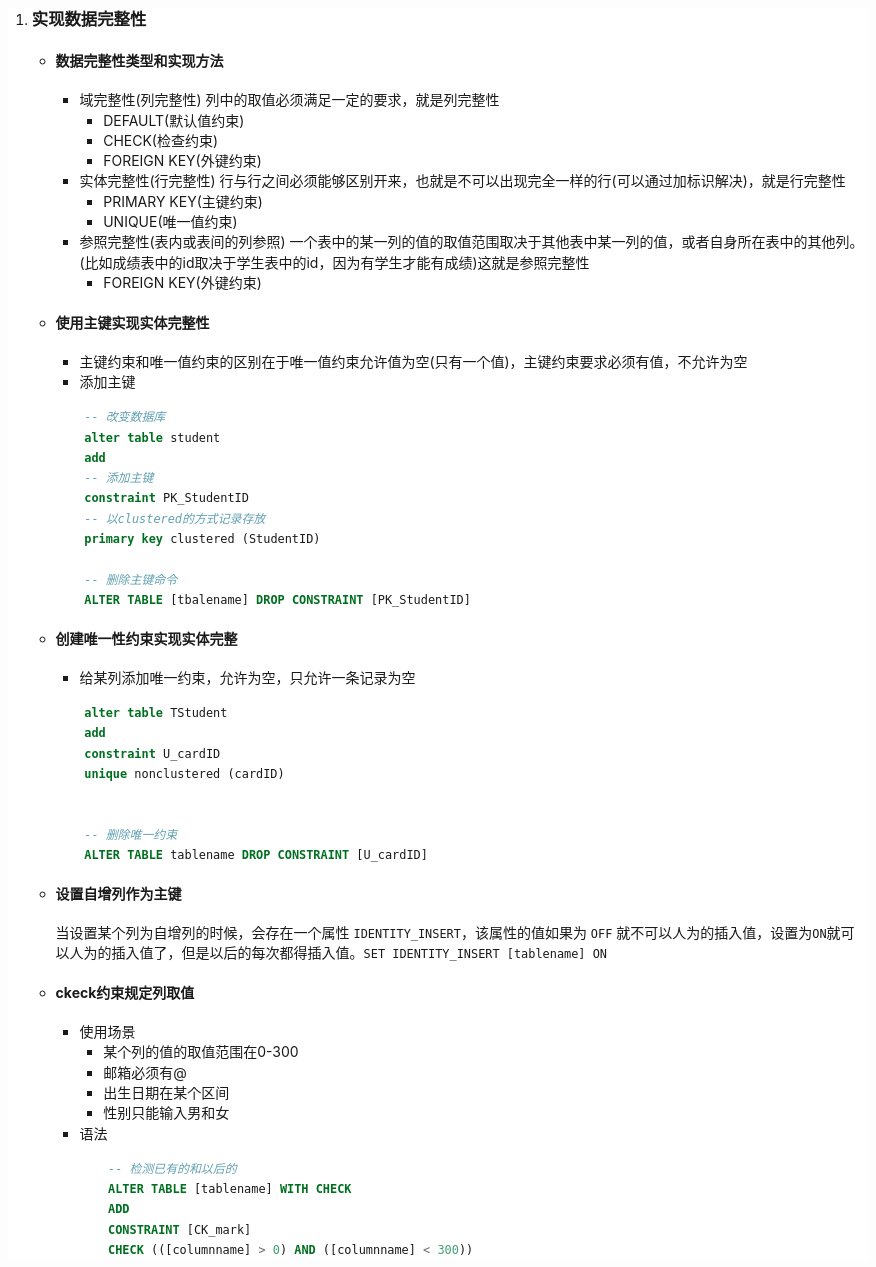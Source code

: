 1. ### 实现数据完整性
    - #### 数据完整性类型和实现方法
        + 域完整性(列完整性) 列中的取值必须满足一定的要求，就是列完整性
            * DEFAULT(默认值约束)
            * CHECK(检查约束)
            * FOREIGN KEY(外键约束)
        + 实体完整性(行完整性) 行与行之间必须能够区别开来，也就是不可以出现完全一样的行(可以通过加标识解决)，就是行完整性
            * PRIMARY KEY(主键约束)
            * UNIQUE(唯一值约束)
        + 参照完整性(表内或表间的列参照) 一个表中的某一列的值的取值范围取决于其他表中某一列的值，或者自身所在表中的其他列。(比如成绩表中的id取决于学生表中的id，因为有学生才能有成绩)这就是参照完整性
            * FOREIGN KEY(外键约束)
    - #### 使用主键实现实体完整性
        + 主键约束和唯一值约束的区别在于唯一值约束允许值为空(只有一个值)，主键约束要求必须有值，不允许为空
        + 添加主键
        ```sql
            -- 改变数据库
            alter table student
            add
            -- 添加主键
            constraint PK_StudentID
            -- 以clustered的方式记录存放
            primary key clustered (StudentID)

            -- 删除主键命令
            ALTER TABLE [tbalename] DROP CONSTRAINT [PK_StudentID]
        ```
    - #### 创建唯一性约束实现实体完整
        + 给某列添加唯一约束，允许为空，只允许一条记录为空
        ```sql
            alter table TStudent
            add
            constraint U_cardID
            unique nonclustered (cardID)


            -- 删除唯一约束
            ALTER TABLE tablename DROP CONSTRAINT [U_cardID]
        ```
    - #### 设置自增列作为主键  
        当设置某个列为自增列的时候，会存在一个属性 `IDENTITY_INSERT`，该属性的值如果为 `OFF` 就不可以人为的插入值，设置为`ON`就可以人为的插入值了，但是以后的每次都得插入值。`SET IDENTITY_INSERT [tablename] ON`
    - #### ckeck约束规定列取值
        + 使用场景
            * 某个列的值的取值范围在0-300
            * 邮箱必须有@
            * 出生日期在某个区间
            * 性别只能输入男和女
        + 语法
            ```sql
                -- 检测已有的和以后的
                ALTER TABLE [tablename] WITH CHECK
                ADD
                CONSTRAINT [CK_mark]
                CHECK (([columnname] > 0) AND ([columnname] < 300))
